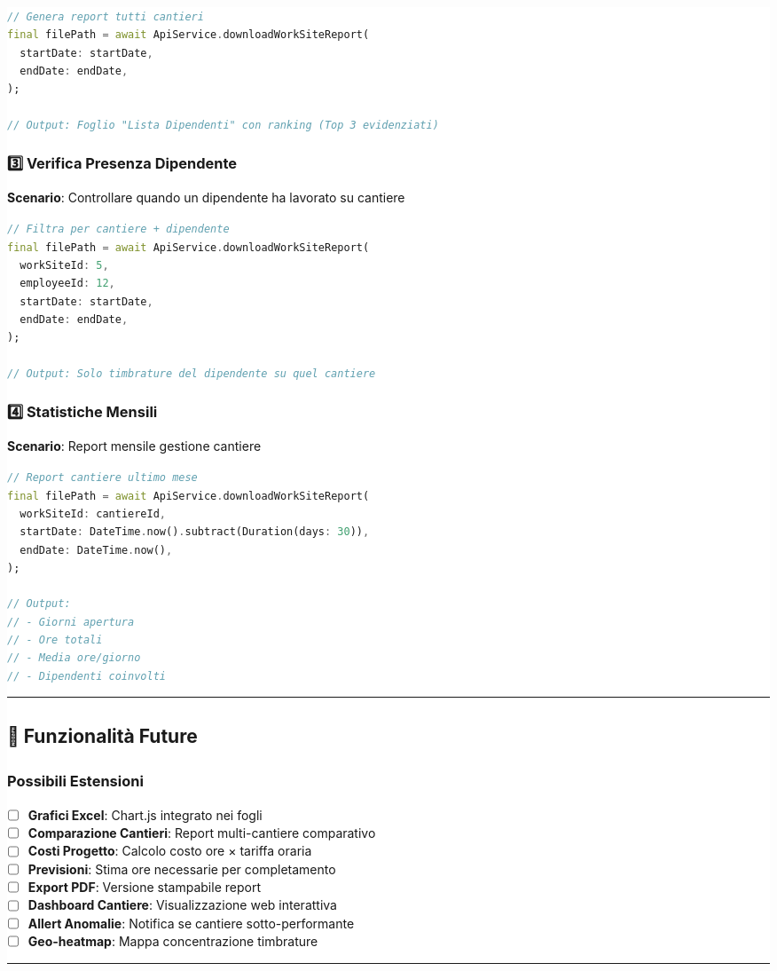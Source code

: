 ```dart
// Genera report tutti cantieri
final filePath = await ApiService.downloadWorkSiteReport(
  startDate: startDate,
  endDate: endDate,
);

// Output: Foglio "Lista Dipendenti" con ranking (Top 3 evidenziati)
```

### 3️⃣ Verifica Presenza Dipendente

**Scenario**: Controllare quando un dipendente ha lavorato su cantiere

```dart
// Filtra per cantiere + dipendente
final filePath = await ApiService.downloadWorkSiteReport(
  workSiteId: 5,
  employeeId: 12,
  startDate: startDate,
  endDate: endDate,
);

// Output: Solo timbrature del dipendente su quel cantiere
```

### 4️⃣ Statistiche Mensili

**Scenario**: Report mensile gestione cantiere

```dart
// Report cantiere ultimo mese
final filePath = await ApiService.downloadWorkSiteReport(
  workSiteId: cantiereId,
  startDate: DateTime.now().subtract(Duration(days: 30)),
  endDate: DateTime.now(),
);

// Output: 
// - Giorni apertura
// - Ore totali
// - Media ore/giorno
// - Dipendenti coinvolti
```

---

## 🚀 Funzionalità Future

### Possibili Estensioni

- [ ] **Grafici Excel**: Chart.js integrato nei fogli
- [ ] **Comparazione Cantieri**: Report multi-cantiere comparativo
- [ ] **Costi Progetto**: Calcolo costo ore × tariffa oraria
- [ ] **Previsioni**: Stima ore necessarie per completamento
- [ ] **Export PDF**: Versione stampabile report
- [ ] **Dashboard Cantiere**: Visualizzazione web interattiva
- [ ] **Allert Anomalie**: Notifica se cantiere sotto-performante
- [ ] **Geo-heatmap**: Mappa concentrazione timbrature

---